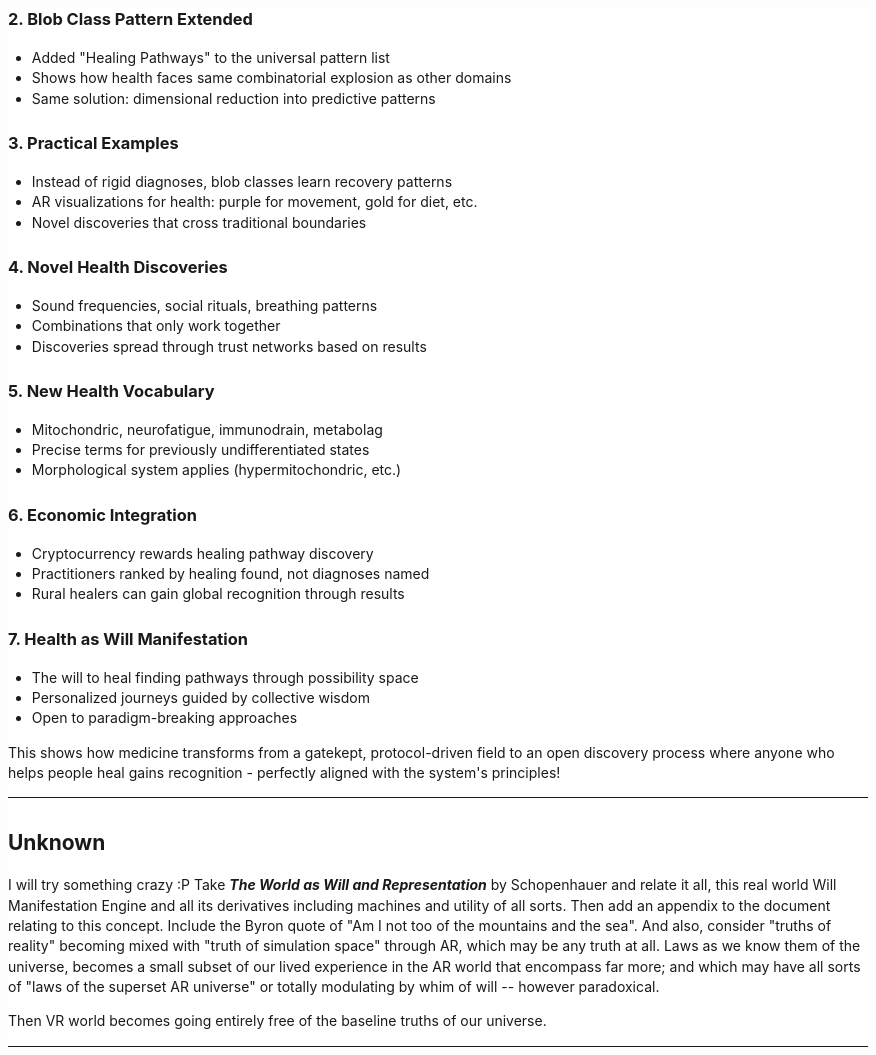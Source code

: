 ### 2. **Blob Class Pattern Extended**
- Added "Healing Pathways" to the universal pattern list
- Shows how health faces same combinatorial explosion as other domains
- Same solution: dimensional reduction into predictive patterns

### 3. **Practical Examples**
- Instead of rigid diagnoses, blob classes learn recovery patterns
- AR visualizations for health: purple for movement, gold for diet, etc.
- Novel discoveries that cross traditional boundaries

### 4. **Novel Health Discoveries**
- Sound frequencies, social rituals, breathing patterns
- Combinations that only work together
- Discoveries spread through trust networks based on results

### 5. **New Health Vocabulary**
- Mitochondric, neurofatigue, immunodrain, metabolag
- Precise terms for previously undifferentiated states
- Morphological system applies (hypermitochondric, etc.)

### 6. **Economic Integration**
- Cryptocurrency rewards healing pathway discovery
- Practitioners ranked by healing found, not diagnoses named
- Rural healers can gain global recognition through results

### 7. **Health as Will Manifestation**
- The will to heal finding pathways through possibility space
- Personalized journeys guided by collective wisdom
- Open to paradigm-breaking approaches

This shows how medicine transforms from a gatekept, protocol-driven field to an open discovery process where anyone who helps people heal gains recognition - perfectly aligned with the system's principles!

---

## Unknown

I will try something crazy :P
Take ***The World as Will and Representation*** by Schopenhauer and relate it all, this real world Will Manifestation Engine and all its derivatives including machines and utility of all sorts.
Then add an appendix to the document relating to this concept. Include the Byron quote of "Am I not too of the mountains and the sea".
And also, consider "truths of reality" becoming mixed with "truth of simulation space" through AR, which may be any truth at all.
Laws as we know them of the universe, becomes a small subset of our lived experience in the AR world that encompass far more; and which may have all sorts of "laws of the superset AR universe" or totally modulating by whim of will -- however paradoxical.

Then VR world becomes going entirely free of the baseline truths of our universe.

---